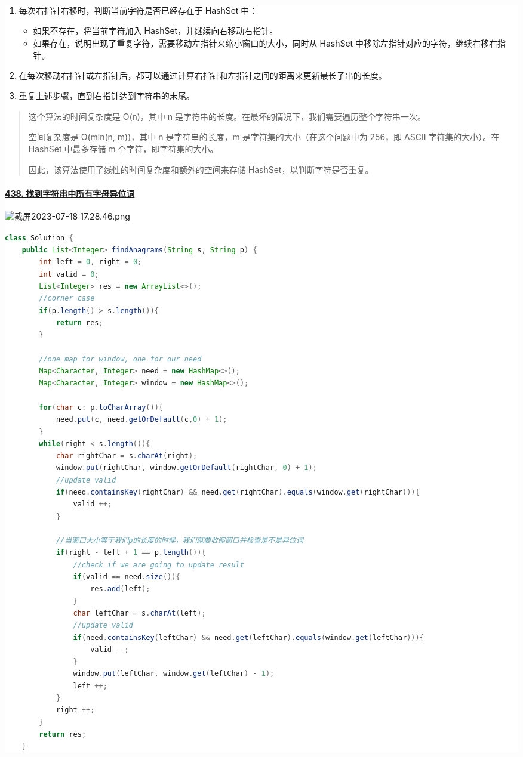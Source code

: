 1.  每次右指针右移时，判断当前字符是否已经存在于 HashSet 中：

    -   如果不存在，将当前字符加入 HashSet，并继续向右移动右指针。
    -   如果存在，说明出现了重复字符，需要移动左指针来缩小窗口的大小，同时从 HashSet 中移除左指针对应的字符，继续右移右指针。

1.  在每次移动右指针或左指针后，都可以通过计算右指针和左指针之间的距离来更新最长子串的长度。

1.  重复上述步骤，直到右指针达到字符串的末尾。

> 这个算法的时间复杂度是 O(n)，其中 n 是字符串的长度。在最坏的情况下，我们需要遍历整个字符串一次。
> 
> 空间复杂度是 O(min(n, m))，其中 n 是字符串的长度，m 是字符集的大小（在这个问题中为 256，即 ASCII 字符集的大小）。在 HashSet 中最多存储 m 个字符，即字符集的大小。
> 
> 因此，该算法使用了线性的时间复杂度和额外的空间来存储 HashSet，以判断字符是否重复。


#### [438. 找到字符串中所有字母异位词](https://leetcode.cn/problems/find-all-anagrams-in-a-string/description/)

![截屏2023-07-18 17.28.46.png](https://p9-juejin.byteimg.com/tos-cn-i-k3u1fbpfcp/7d616ee4631d4de98cf737412dafd80a~tplv-k3u1fbpfcp-watermark.image?)

```java
class Solution {
    public List<Integer> findAnagrams(String s, String p) {
        int left = 0, right = 0;
        int valid = 0;
        List<Integer> res = new ArrayList<>();
        //corner case 
        if(p.length() > s.length()){
            return res;
        }

        //one map for window, one for our need
        Map<Character, Integer> need = new HashMap<>();
        Map<Character, Integer> window = new HashMap<>();

        for(char c: p.toCharArray()){
            need.put(c, need.getOrDefault(c,0) + 1);
        }
        while(right < s.length()){
            char rightChar = s.charAt(right);
            window.put(rightChar, window.getOrDefault(rightChar, 0) + 1);
            //update valid
            if(need.containsKey(rightChar) && need.get(rightChar).equals(window.get(rightChar))){
                valid ++;
            }

            //当窗口大小等于我们p的长度的时候，我们就要收缩窗口并检查是不是异位词
            if(right - left + 1 == p.length()){
                //check if we are going to update result
                if(valid == need.size()){
                    res.add(left);
                }
                char leftChar = s.charAt(left);
                //update valid
                if(need.containsKey(leftChar) && need.get(leftChar).equals(window.get(leftChar))){
                    valid --;
                }
                window.put(leftChar, window.get(leftChar) - 1);
                left ++;
            }
            right ++;
        }
        return res;
    }
```